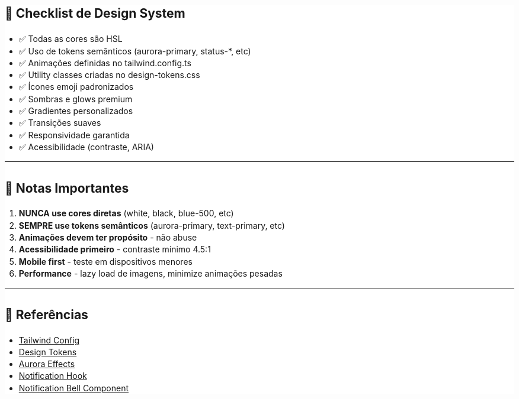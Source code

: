 ## 🚀 Checklist de Design System

- ✅ Todas as cores são HSL
- ✅ Uso de tokens semânticos (aurora-primary, status-*, etc)
- ✅ Animações definidas no tailwind.config.ts
- ✅ Utility classes criadas no design-tokens.css
- ✅ Ícones emoji padronizados
- ✅ Sombras e glows premium
- ✅ Gradientes personalizados
- ✅ Transições suaves
- ✅ Responsividade garantida
- ✅ Acessibilidade (contraste, ARIA)

---

## 📝 Notas Importantes

1. **NUNCA use cores diretas** (white, black, blue-500, etc)
2. **SEMPRE use tokens semânticos** (aurora-primary, text-primary, etc)
3. **Animações devem ter propósito** - não abuse
4. **Acessibilidade primeiro** - contraste mínimo 4.5:1
5. **Mobile first** - teste em dispositivos menores
6. **Performance** - lazy load de imagens, minimize animações pesadas

---

## 🔗 Referências

- [Tailwind Config](../tailwind.config.ts)
- [Design Tokens](../src/styles/design-tokens.css)
- [Aurora Effects](../src/styles/aurora-effects.css)
- [Notification Hook](../src/hooks/useNotifications.ts)
- [Notification Bell Component](../src/components/notifications/NotificationBell.tsx)
